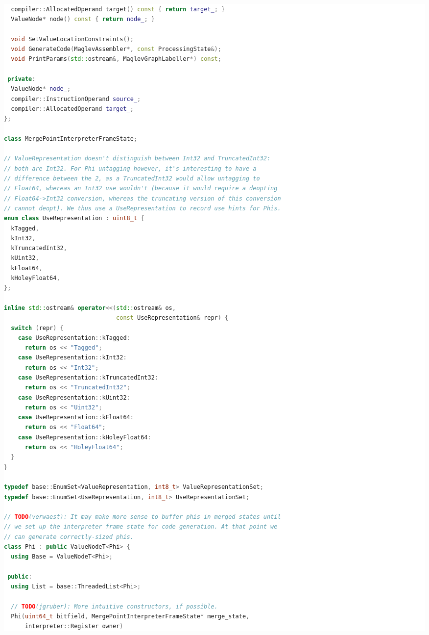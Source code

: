 ```cpp
  compiler::AllocatedOperand target() const { return target_; }
  ValueNode* node() const { return node_; }

  void SetValueLocationConstraints();
  void GenerateCode(MaglevAssembler*, const ProcessingState&);
  void PrintParams(std::ostream&, MaglevGraphLabeller*) const;

 private:
  ValueNode* node_;
  compiler::InstructionOperand source_;
  compiler::AllocatedOperand target_;
};

class MergePointInterpreterFrameState;

// ValueRepresentation doesn't distinguish between Int32 and TruncatedInt32:
// both are Int32. For Phi untagging however, it's interesting to have a
// difference between the 2, as a TruncatedInt32 would allow untagging to
// Float64, whereas an Int32 use wouldn't (because it would require a deopting
// Float64->Int32 conversion, whereas the truncating version of this conversion
// cannot deopt). We thus use a UseRepresentation to record use hints for Phis.
enum class UseRepresentation : uint8_t {
  kTagged,
  kInt32,
  kTruncatedInt32,
  kUint32,
  kFloat64,
  kHoleyFloat64,
};

inline std::ostream& operator<<(std::ostream& os,
                                const UseRepresentation& repr) {
  switch (repr) {
    case UseRepresentation::kTagged:
      return os << "Tagged";
    case UseRepresentation::kInt32:
      return os << "Int32";
    case UseRepresentation::kTruncatedInt32:
      return os << "TruncatedInt32";
    case UseRepresentation::kUint32:
      return os << "Uint32";
    case UseRepresentation::kFloat64:
      return os << "Float64";
    case UseRepresentation::kHoleyFloat64:
      return os << "HoleyFloat64";
  }
}

typedef base::EnumSet<ValueRepresentation, int8_t> ValueRepresentationSet;
typedef base::EnumSet<UseRepresentation, int8_t> UseRepresentationSet;

// TODO(verwaest): It may make more sense to buffer phis in merged_states until
// we set up the interpreter frame state for code generation. At that point we
// can generate correctly-sized phis.
class Phi : public ValueNodeT<Phi> {
  using Base = ValueNodeT<Phi>;

 public:
  using List = base::ThreadedList<Phi>;

  // TODO(jgruber): More intuitive constructors, if possible.
  Phi(uint64_t bitfield, MergePointInterpreterFrameState* merge_state,
      interpreter::Register owner)
```